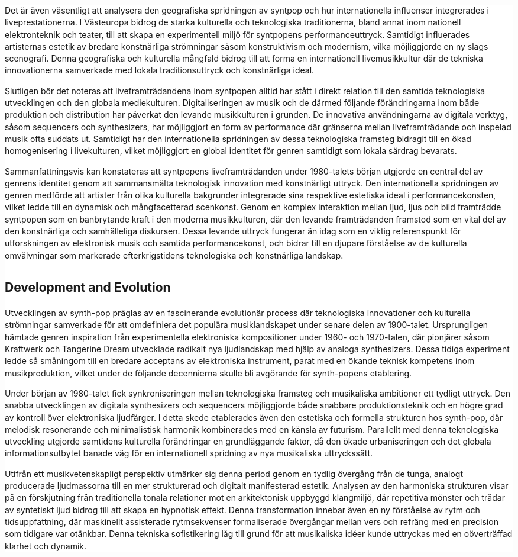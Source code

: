 Det är även väsentligt att analysera den geografiska spridningen av syntpop och hur internationella
influenser integrerades i liveprestationerna. I Västeuropa bidrog de starka kulturella och
teknologiska traditionerna, bland annat inom nationell elektronteknik och teater, till att skapa en
experimentell miljö för syntpopens performanceuttryck. Samtidigt influerades artisternas estetik av
bredare konstnärliga strömningar såsom konstruktivism och modernism, vilka möjliggjorde en ny slags
scenografi. Denna geografiska och kulturella mångfald bidrog till att forma en internationell
livemusikkultur där de tekniska innovationerna samverkade med lokala traditionsuttryck och
konstnärliga ideal.

Slutligen bör det noteras att liveframträdandena inom syntpopen alltid har stått i direkt relation
till den samtida teknologiska utvecklingen och den globala mediekulturen. Digitaliseringen av musik
och de därmed följande förändringarna inom både produktion och distribution har påverkat den levande
musikkulturen i grunden. De innovativa användningarna av digitala verktyg, såsom sequencers och
synthesizers, har möjliggjort en form av performance där gränserna mellan liveframträdande och
inspelad musik ofta suddats ut. Samtidigt har den internationella spridningen av dessa teknologiska
framsteg bidragit till en ökad homogenisering i livekulturen, vilket möjliggjort en global identitet
för genren samtidigt som lokala särdrag bevarats.

Sammanfattningsvis kan konstateras att syntpopens liveframträdanden under 1980-talets början
utgjorde en central del av genrens identitet genom att sammansmälta teknologisk innovation med
konstnärligt uttryck. Den internationella spridningen av genren medförde att artister från olika
kulturella bakgrunder integrerade sina respektive estetiska ideal i performancekonsten, vilket ledde
till en dynamisk och mångfacetterad scenkonst. Genom en komplex interaktion mellan ljud, ljus och
bild framträdde syntpopen som en banbrytande kraft i den moderna musikkulturen, där den levande
framträdanden framstod som en vital del av den konstnärliga och samhälleliga diskursen. Dessa
levande uttryck fungerar än idag som en viktig referenspunkt för utforskningen av elektronisk musik
och samtida performancekonst, och bidrar till en djupare förståelse av de kulturella omvälvningar
som markerade efterkrigstidens teknologiska och konstnärliga landskap.

## Development and Evolution

Utvecklingen av synth-pop präglas av en fascinerande evolutionär process där teknologiska
innovationer och kulturella strömningar samverkade för att omdefiniera det populära musiklandskapet
under senare delen av 1900-talet. Ursprungligen hämtade genren inspiration från experimentella
elektroniska kompositioner under 1960- och 1970-talen, där pionjärer såsom Kraftwerk och Tangerine
Dream utvecklade radikalt nya ljudlandskap med hjälp av analoga synthesizers. Dessa tidiga
experiment ledde så småningom till en bredare acceptans av elektroniska instrument, parat med en
ökande teknisk kompetens inom musikproduktion, vilket under de följande decennierna skulle bli
avgörande för synth-popens etablering.

Under början av 1980-talet fick synkroniseringen mellan teknologiska framsteg och musikaliska
ambitioner ett tydligt uttryck. Den snabba utvecklingen av digitala synthesizers och sequencers
möjliggjorde både snabbare produktionsteknik och en högre grad av kontroll över elektroniska
ljudfärger. I detta skede etablerades även den estetiska och formella strukturen hos synth-pop, där
melodisk resonerande och minimalistisk harmonik kombinerades med en känsla av futurism. Parallellt
med denna teknologiska utveckling utgjorde samtidens kulturella förändringar en grundläggande
faktor, då den ökade urbaniseringen och det globala informationsutbytet banade väg för en
internationell spridning av nya musikaliska uttryckssätt.

Utifrån ett musikvetenskapligt perspektiv utmärker sig denna period genom en tydlig övergång från de
tunga, analogt producerade ljudmassorna till en mer strukturerad och digitalt manifesterad estetik.
Analysen av den harmoniska strukturen visar på en förskjutning från traditionella tonala relationer
mot en arkitektonisk uppbyggd klangmiljö, där repetitiva mönster och trådar av syntetiskt ljud
bidrog till att skapa en hypnotisk effekt. Denna transformation innebar även en ny förståelse av
rytm och tidsuppfattning, där maskinellt assisterade rytmsekvenser formaliserade övergångar mellan
vers och refräng med en precision som tidigare var otänkbar. Denna tekniska sofistikering låg till
grund för att musikaliska idéer kunde uttryckas med en oöverträffad klarhet och dynamik.
